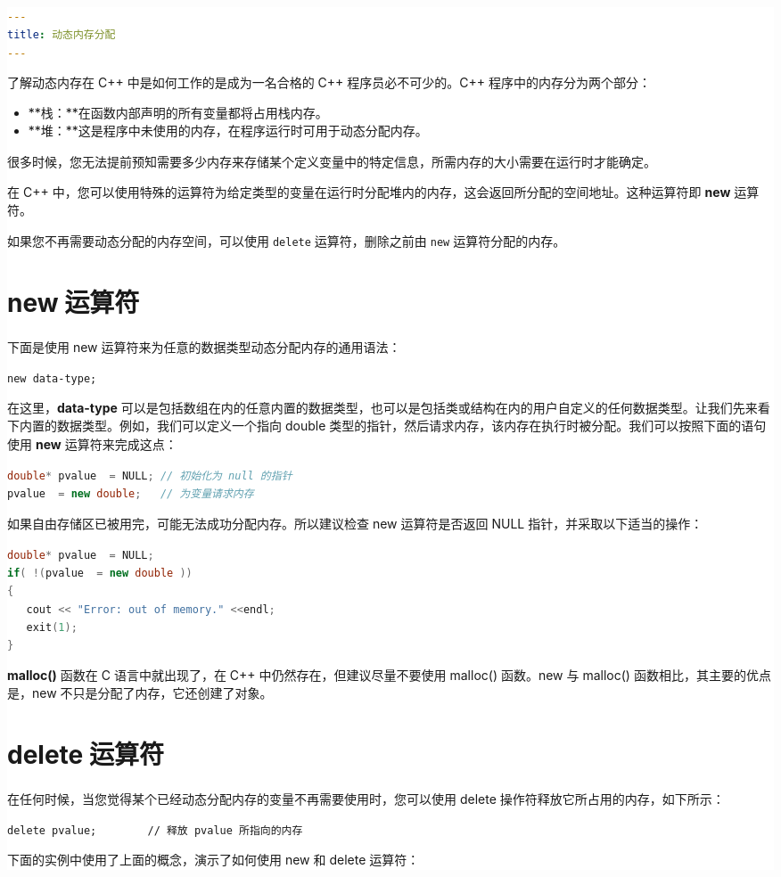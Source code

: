 ```yaml
---
title: 动态内存分配
---
```


了解动态内存在 C++ 中是如何工作的是成为一名合格的 C++ 程序员必不可少的。C++ 程序中的内存分为两个部分：

- **栈：**在函数内部声明的所有变量都将占用栈内存。
- **堆：**这是程序中未使用的内存，在程序运行时可用于动态分配内存。

很多时候，您无法提前预知需要多少内存来存储某个定义变量中的特定信息，所需内存的大小需要在运行时才能确定。

在 C++ 中，您可以使用特殊的运算符为给定类型的变量在运行时分配堆内的内存，这会返回所分配的空间地址。这种运算符即 **new** 运算符。

如果您不再需要动态分配的内存空间，可以使用 `delete`  运算符，删除之前由 `new` 运算符分配的内存。

# new 运算符

下面是使用 new 运算符来为任意的数据类型动态分配内存的通用语法：

```
new data-type;
```

在这里，**data-type** 可以是包括数组在内的任意内置的数据类型，也可以是包括类或结构在内的用户自定义的任何数据类型。让我们先来看下内置的数据类型。例如，我们可以定义一个指向 double 类型的指针，然后请求内存，该内存在执行时被分配。我们可以按照下面的语句使用 **new** 运算符来完成这点：

```c++
double* pvalue  = NULL; // 初始化为 null 的指针
pvalue  = new double;   // 为变量请求内存
```

如果自由存储区已被用完，可能无法成功分配内存。所以建议检查 new 运算符是否返回 NULL 指针，并采取以下适当的操作：

```c++
double* pvalue  = NULL;
if( !(pvalue  = new double ))
{
   cout << "Error: out of memory." <<endl;
   exit(1);
}
```



**malloc()** 函数在 C 语言中就出现了，在 C++ 中仍然存在，但建议尽量不要使用 malloc() 函数。new 与 malloc() 函数相比，其主要的优点是，new 不只是分配了内存，它还创建了对象。

#  delete 运算符

在任何时候，当您觉得某个已经动态分配内存的变量不再需要使用时，您可以使用 delete 操作符释放它所占用的内存，如下所示：

```
delete pvalue;        // 释放 pvalue 所指向的内存
```

下面的实例中使用了上面的概念，演示了如何使用 new 和 delete 运算符：
